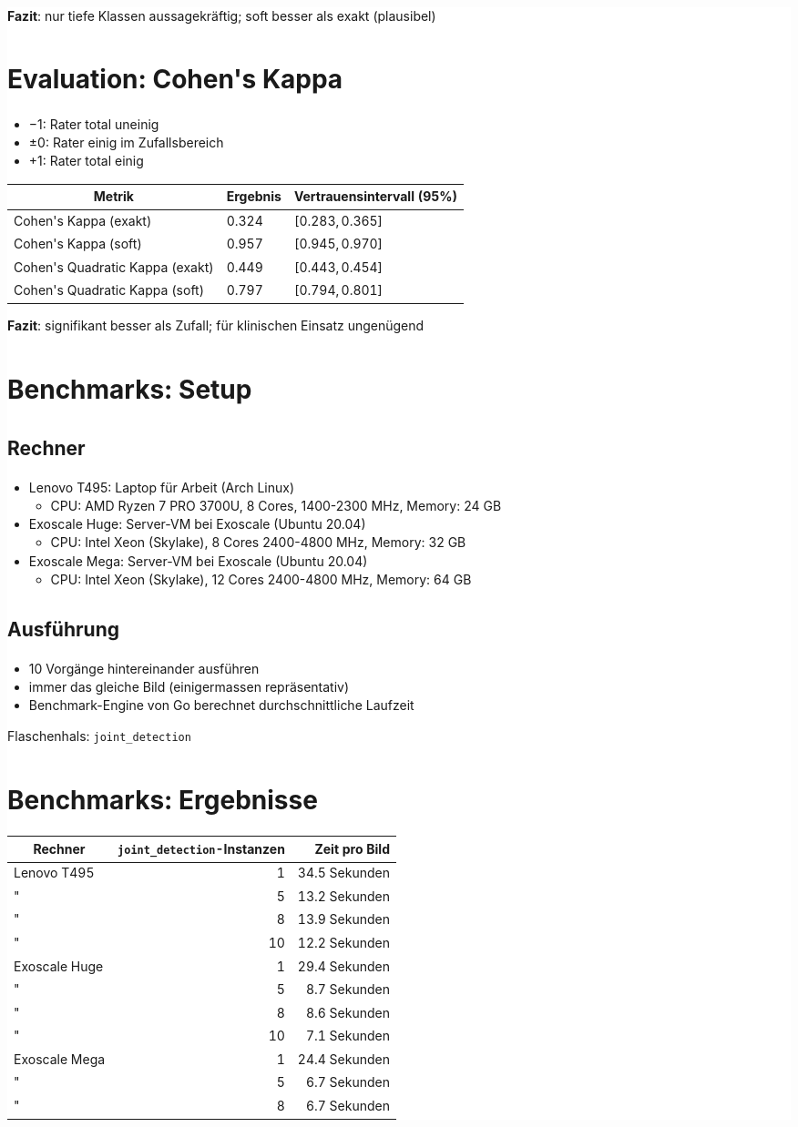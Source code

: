 **Fazit**: nur tiefe Klassen aussagekräftig; soft besser als exakt (plausibel)

# Evaluation: Cohen's Kappa

- $-1$: Rater total uneinig
- $±0$: Rater einig im Zufallsbereich
- $+1$: Rater total einig

| **Metrik**                      | **Ergebnis** | **Vertrauensintervall (95%)** |
|---------------------------------|--------------|-------------------------------|
| Cohen's Kappa (exakt)           | $0.324$      | $[0.283, 0.365]$              |
| Cohen's Kappa (soft)            | $0.957$      | $[0.945, 0.970]$              |
| Cohen's Quadratic Kappa (exakt) | $0.449$      | $[0.443, 0.454]$              |
| Cohen's Quadratic Kappa (soft)  | $0.797$      | $[0.794, 0.801]$              |

**Fazit**: signifikant besser als Zufall; für klinischen Einsatz ungenügend

# Benchmarks: Setup

## Rechner

- Lenovo T495: Laptop für Arbeit (Arch Linux)
    - CPU: AMD Ryzen 7 PRO 3700U, 8 Cores, 1400-2300 MHz, Memory: 24 GB
- Exoscale Huge: Server-VM bei Exoscale (Ubuntu 20.04)
    - CPU: Intel Xeon (Skylake), 8 Cores 2400-4800 MHz, Memory: 32 GB
- Exoscale Mega: Server-VM bei Exoscale (Ubuntu 20.04)
    - CPU: Intel Xeon (Skylake), 12 Cores 2400-4800 MHz, Memory: 64 GB

## Ausführung

- 10 Vorgänge hintereinander ausführen
- immer das gleiche Bild (einigermassen repräsentativ)
- Benchmark-Engine von Go berechnet durchschnittliche Laufzeit

Flaschenhals: `joint_detection`

# Benchmarks: Ergebnisse

| **Rechner**   | **`joint_detection`-Instanzen** | **Zeit pro Bild** |
|---------------|--------------------------------:|------------------:|
| Lenovo T495   |                               1 |     34.5 Sekunden |
| "             |                               5 |     13.2 Sekunden |
| "             |                               8 |     13.9 Sekunden |
| "             |                              10 |     12.2 Sekunden |
| Exoscale Huge |                               1 |     29.4 Sekunden |
| "             |                               5 |      8.7 Sekunden |
| "             |                               8 |      8.6 Sekunden |
| "             |                              10 |      7.1 Sekunden |
| Exoscale Mega |                               1 |     24.4 Sekunden |
| "             |                               5 |      6.7 Sekunden |
| "             |                               8 |      6.7 Sekunden |